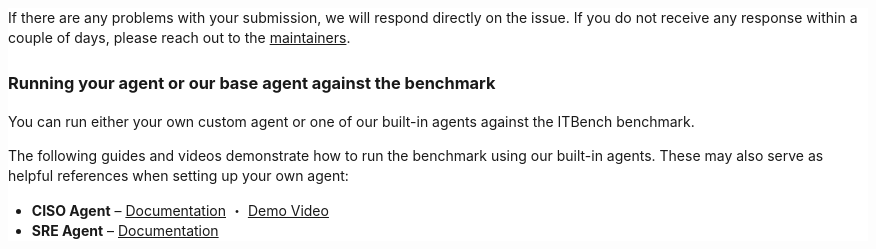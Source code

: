 If there are any problems with your submission, we will respond directly on the issue.
If you do not receive any response within a couple of days, please reach out to the [maintainers](../README.md#contacts).

### Running your agent or our base agent against the benchmark
You can run either your own custom agent or one of our built-in agents against the ITBench benchmark.

The following guides and videos demonstrate how to run the benchmark using our built-in agents. These may also serve as helpful references when setting up your own agent:
  
- **CISO Agent** – [Documentation](../docs/how-to-launch-benchmark-ciso.md) ・ [Demo Video](https://ibm.box.com/s/3i7mapxyit7ugnbldigqunzs6bkvv4cy)
- **SRE Agent** – [Documentation](https://github.com/itbench-hub/ITBench-SRE-Agent/blob/main/Leaderboard.md)
